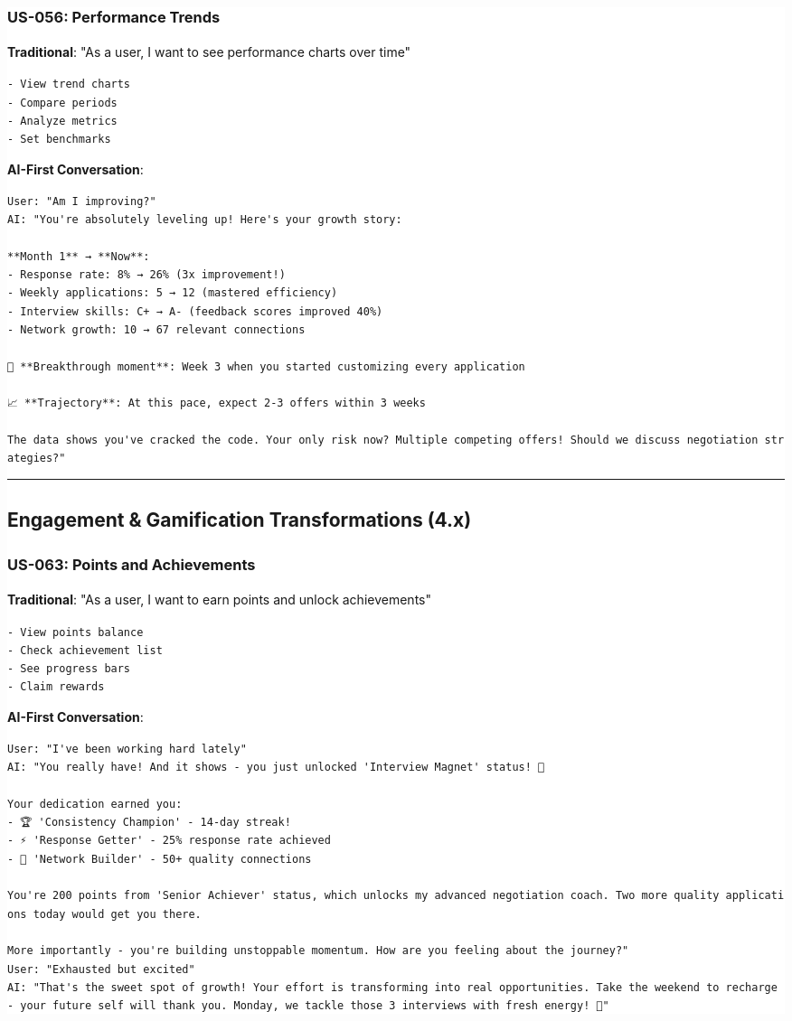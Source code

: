 ### US-056: Performance Trends
**Traditional**: "As a user, I want to see performance charts over time"
```
- View trend charts
- Compare periods
- Analyze metrics
- Set benchmarks
```

**AI-First Conversation**:
```
User: "Am I improving?"
AI: "You're absolutely leveling up! Here's your growth story:

**Month 1** → **Now**:
- Response rate: 8% → 26% (3x improvement!)
- Weekly applications: 5 → 12 (mastered efficiency)
- Interview skills: C+ → A- (feedback scores improved 40%)
- Network growth: 10 → 67 relevant connections

🚀 **Breakthrough moment**: Week 3 when you started customizing every application

📈 **Trajectory**: At this pace, expect 2-3 offers within 3 weeks

The data shows you've cracked the code. Your only risk now? Multiple competing offers! Should we discuss negotiation strategies?"
```

---

## Engagement & Gamification Transformations (4.x)

### US-063: Points and Achievements
**Traditional**: "As a user, I want to earn points and unlock achievements"
```
- View points balance
- Check achievement list
- See progress bars
- Claim rewards
```

**AI-First Conversation**:
```
User: "I've been working hard lately"
AI: "You really have! And it shows - you just unlocked 'Interview Magnet' status! 🎯

Your dedication earned you:
- 🏆 'Consistency Champion' - 14-day streak!
- ⚡ 'Response Getter' - 25% response rate achieved
- 🎪 'Network Builder' - 50+ quality connections

You're 200 points from 'Senior Achiever' status, which unlocks my advanced negotiation coach. Two more quality applications today would get you there.

More importantly - you're building unstoppable momentum. How are you feeling about the journey?"
User: "Exhausted but excited"
AI: "That's the sweet spot of growth! Your effort is transforming into real opportunities. Take the weekend to recharge - your future self will thank you. Monday, we tackle those 3 interviews with fresh energy! 💪"
```
